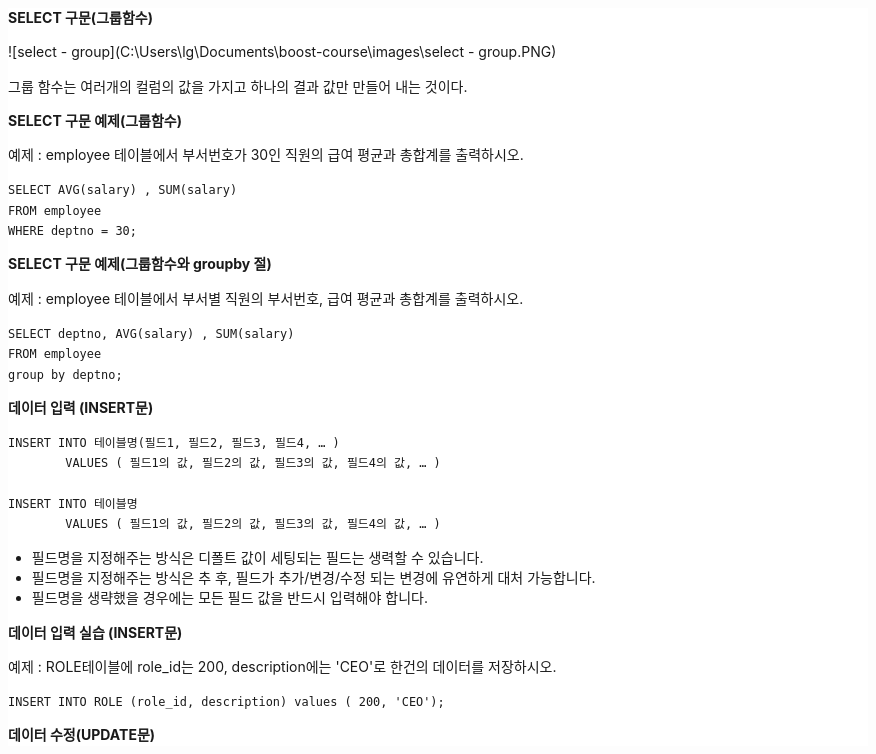 



**SELECT 구문(그룹함수)**

![select - group](C:\Users\lg\Documents\boost-course\images\select - group.PNG)

그룹 함수는 여러개의 컬럼의 값을 가지고 하나의 결과 값만 만들어 내는 것이다.





**SELECT 구문 예제(그룹함수)**

예제 : employee 테이블에서 부서번호가 30인 직원의 급여 평균과 총합계를 출력하시오.

```mysql
SELECT AVG(salary) , SUM(salary)
FROM employee
WHERE deptno = 30;
```



**SELECT 구문 예제(그룹함수와 groupby 절)**

예제 : employee 테이블에서 부서별 직원의 부서번호, 급여 평균과 총합계를 출력하시오.

```mysql
SELECT deptno, AVG(salary) , SUM(salary)
FROM employee
group by deptno;
```





**데이터 입력 (INSERT문)**

```mysql
INSERT INTO 테이블명(필드1, 필드2, 필드3, 필드4, … ) 
        VALUES ( 필드1의 값, 필드2의 값, 필드3의 값, 필드4의 값, … )

INSERT INTO 테이블명
        VALUES ( 필드1의 값, 필드2의 값, 필드3의 값, 필드4의 값, … )
```

- 필드명을 지정해주는 방식은 디폴트 값이 세팅되는 필드는 생력할 수 있습니다.
- 필드명을 지정해주는 방식은  추 후, 필드가 추가/변경/수정 되는 변경에 유연하게 대처 가능합니다.
- 필드명을 생략했을 경우에는 모든 필드 값을 반드시 입력해야 합니다.

 

**데이터 입력 실습 (INSERT문)**

예제 : ROLE테이블에 role_id는 200, description에는 'CEO'로 한건의 데이터를 저장하시오.

```mysql
INSERT INTO ROLE (role_id, description) values ( 200, 'CEO');
```



**데이터 수정(UPDATE문)**
